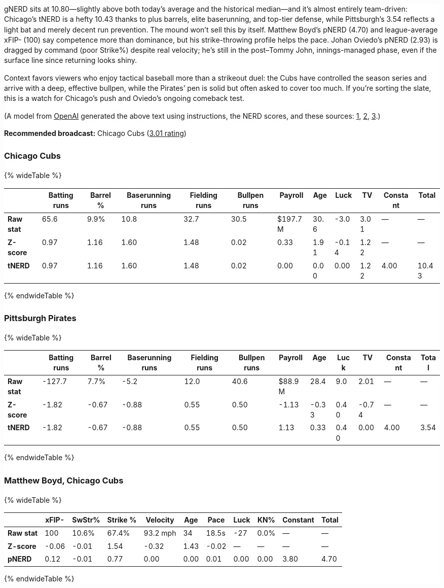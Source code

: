 gNERD sits at 10.80—slightly above both today’s average and the historical median—and it’s almost entirely team-driven: Chicago’s tNERD is a hefty 10.43 thanks to plus barrels, elite baserunning, and top-tier defense, while Pittsburgh’s 3.54 reflects a light bat and merely decent run prevention. The mound won’t sell this by itself. Matthew Boyd’s pNERD (4.70) and league-average xFIP- (100) say competence more than dominance, but his strike-throwing profile helps the pace. Johan Oviedo’s pNERD (2.93) is dragged by command (poor Strike%) despite real velocity; he’s still in the post–Tommy John, innings-managed phase, even if the surface line since returning looks shiny. 

Context favors viewers who enjoy tactical baseball more than a strikeout duel: the Cubs have controlled the season series and arrive with a deep, effective bullpen, while the Pirates’ pen is solid but often asked to cover too much. If you’re sorting the slate, this is a watch for Chicago’s push and Oviedo’s ongoing comeback test.

(A model from [OpenAI](https://www.openai.com) generated the above text using instructions, the NERD scores, and these sources: [1](https://www.espn.com/mlb/recap/_/gameId/401697164?utm_source=openai), [2](https://www.mlb.com/news/johan-oviedo-returns-from-tommy-john-surgery-for-pirates?utm_source=openai), [3](https://www.foxsports.com/articles/mlb/cubs-take-win-streak-into-game-against-the-pirates?utm_source=openai).)

**Recommended broadcast:** Chicago Cubs ([3.01 rating](https://awfulannouncing.com/orig/2025-mlb-local-broadcaster-rankings.html))

### Chicago Cubs

{% wideTable %}

|              | Batting runs | Barrel % | Baserunning runs | Fielding runs | Bullpen runs | Payroll | Age   | Luck | TV   | Constant | Total |
| ------------ | ------------ | -------- | ----------- | -------- | ------------ | ------- | ----- | ---- | ---- | -------- | ----- |
| **Raw stat** | 65.6 | 9.9% | 10.8 | 32.7 | 30.5 | $197.7M | 30.6 | -3.0 | 3.01 | — | — |
| **Z-score** | 0.97 | 1.16 | 1.60 | 1.48 | 0.02 | 0.33 | 1.91 | -0.14 | 1.22 | — | — |
| **tNERD** | 0.97 | 1.16 | 1.60 | 1.48 | 0.02 | 0.00 | 0.00 | 0.00 | 1.22 | 4.00 | 10.43 |
{% endwideTable %}

### Pittsburgh Pirates

{% wideTable %}

|              | Batting runs | Barrel % | Baserunning runs | Fielding runs | Bullpen runs | Payroll | Age   | Luck | TV   | Constant | Total |
| ------------ | ------------ | -------- | ----------- | -------- | ------------ | ------- | ----- | ---- | ---- | -------- | ----- |
| **Raw stat** | -127.7 | 7.7% | -5.2 | 12.0 | 40.6 | $88.9M | 28.4 | 9.0 | 2.01 | — | — |
| **Z-score** | -1.82 | -0.67 | -0.88 | 0.55 | 0.50 | -1.13 | -0.33 | 0.40 | -0.74 | — | — |
| **tNERD** | -1.82 | -0.67 | -0.88 | 0.55 | 0.50 | 1.13 | 0.33 | 0.40 | 0.00 | 4.00 | 3.54 |
{% endwideTable %}

### Matthew Boyd, Chicago Cubs

{% wideTable %}

|              | xFIP- | SwStr% | Strike % | Velocity | Age   | Pace  | Luck | KN%  | Constant | Total |
| ------------ | ----- | ------ | -------- | -------- | ----- | ----- | ---- | ---- | -------- | ----- |
| **Raw stat** | 100 | 10.6% | 67.4% | 93.2 mph | 34 | 18.5s | -27 | 0.0% | — | — |
| **Z-score** | -0.06 | -0.01 | 1.54 | -0.32 | 1.43 | -0.02 | — | — | — | — |
| **pNERD** | 0.12 | -0.01 | 0.77 | 0.00 | 0.00 | 0.01 | 0.00 | 0.00 | 3.80 | 4.70 |
{% endwideTable %}
